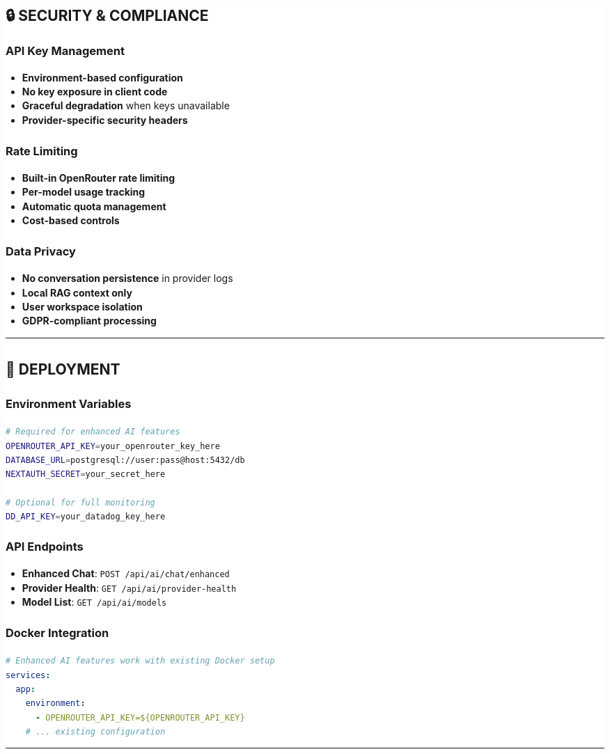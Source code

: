 
## 🔒 **SECURITY & COMPLIANCE**

### **API Key Management**
- **Environment-based configuration**
- **No key exposure in client code**
- **Graceful degradation** when keys unavailable
- **Provider-specific security headers**

### **Rate Limiting**
- **Built-in OpenRouter rate limiting**
- **Per-model usage tracking**
- **Automatic quota management**
- **Cost-based controls**

### **Data Privacy**
- **No conversation persistence** in provider logs
- **Local RAG context only**
- **User workspace isolation**
- **GDPR-compliant processing**

---

## 🚀 **DEPLOYMENT**

### **Environment Variables**
```bash
# Required for enhanced AI features
OPENROUTER_API_KEY=your_openrouter_key_here
DATABASE_URL=postgresql://user:pass@host:5432/db
NEXTAUTH_SECRET=your_secret_here

# Optional for full monitoring
DD_API_KEY=your_datadog_key_here
```

### **API Endpoints**
- **Enhanced Chat**: `POST /api/ai/chat/enhanced`
- **Provider Health**: `GET /api/ai/provider-health`
- **Model List**: `GET /api/ai/models`

### **Docker Integration**
```yaml
# Enhanced AI features work with existing Docker setup
services:
  app:
    environment:
      - OPENROUTER_API_KEY=${OPENROUTER_API_KEY}
    # ... existing configuration
```

---